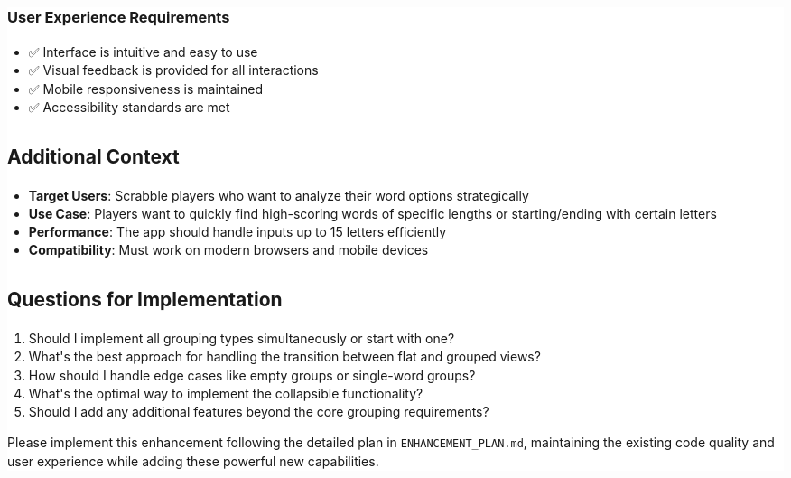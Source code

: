 ### User Experience Requirements
- ✅ Interface is intuitive and easy to use
- ✅ Visual feedback is provided for all interactions
- ✅ Mobile responsiveness is maintained
- ✅ Accessibility standards are met

## Additional Context

- **Target Users**: Scrabble players who want to analyze their word options strategically
- **Use Case**: Players want to quickly find high-scoring words of specific lengths or starting/ending with certain letters
- **Performance**: The app should handle inputs up to 15 letters efficiently
- **Compatibility**: Must work on modern browsers and mobile devices

## Questions for Implementation

1. Should I implement all grouping types simultaneously or start with one?
2. What's the best approach for handling the transition between flat and grouped views?
3. How should I handle edge cases like empty groups or single-word groups?
4. What's the optimal way to implement the collapsible functionality?
5. Should I add any additional features beyond the core grouping requirements?

Please implement this enhancement following the detailed plan in `ENHANCEMENT_PLAN.md`, maintaining the existing code quality and user experience while adding these powerful new capabilities.
